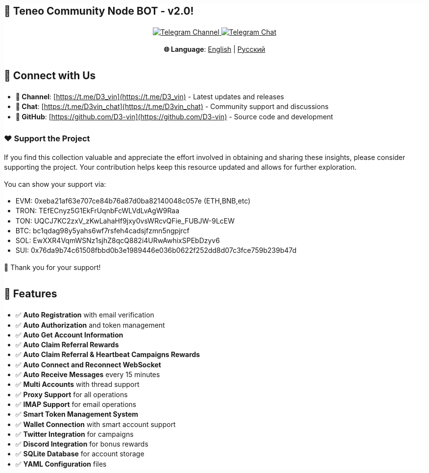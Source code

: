 ## 📢 Teneo Community Node BOT - v2.0!

<div align="center">
  <p align="center">
    <a href="https://t.me/D3_vin">
      <img src="https://img.shields.io/badge/Telegram-Channel-blue?style=for-the-badge&logo=telegram" alt="Telegram Channel">
    </a>
    <a href="https://t.me/D3vin_chat">
      <img src="https://img.shields.io/badge/Telegram-Chat-blue?style=for-the-badge&logo=telegram" alt="Telegram Chat">
    </a>
  </p>
</div>

<div align="center">
  <p align="center">
    <strong>🌐 Language</strong>: <a href="README.md">English</a> | <a href="README_RU.md">Русский</a>
  </p>
</div>

## 📢 Connect with Us

- **📢 Channel**: [https://t.me/D3_vin](https://t.me/D3_vin) - Latest updates and releases
- **💬 Chat**: [https://t.me/D3vin_chat](https://t.me/D3vin_chat) - Community support and discussions
- **📁 GitHub**: [https://github.com/D3-vin](https://github.com/D3-vin) - Source code and development

### ❤️ Support the Project 
If you find this collection valuable and appreciate the effort involved in obtaining and sharing these insights, please consider supporting the project. Your contribution helps keep this resource updated and allows for further exploration.

You can show your support via:

- EVM: 0xeba21af63e707ce84b76a87d0ba82140048c057e (ETH,BNB,etc)
- TRON: TEfECnyz5G1EkFrUqnbFcWLVdLvAgW9Raa
- TON: UQCJ7KC2zxV_zKwLahaHf9jxy0vsWRcvQFie_FUBJW-9LcEW
- BTC: bc1qdag98y5yahs6wf7rsfeh4cadsjfzmn5ngpjrcf
- SOL: EwXXR4VqmWSNz1sjhZ8qcQ882i4URwAwhixSPEbDzyv6
- SUI: 0x76da9b74c61508fbbd0b3e1989446e036b0622f252dd8d07c3fce759b239b47d

🙏 Thank you for your support!


## 🚀 Features

- ✅ **Auto Registration** with email verification
- ✅ **Auto Authorization** and token management
- ✅ **Auto Get Account Information**
- ✅ **Auto Claim Referral Rewards**
- ✅ **Auto Claim Referral & Heartbeat Campaigns Rewards**
- ✅ **Auto Connect and Reconnect WebSocket**
- ✅ **Auto Receive Messages** every 15 minutes
- ✅ **Multi Accounts** with thread support
- ✅ **Proxy Support** for all operations
- ✅ **IMAP Support** for email operations
- ✅ **Smart Token Management System**
- ✅ **Wallet Connection** with smart account support
- ✅ **Twitter Integration** for campaigns
- ✅ **Discord Integration** for bonus rewards
- ✅ **SQLite Database** for account storage
- ✅ **YAML Configuration** files
